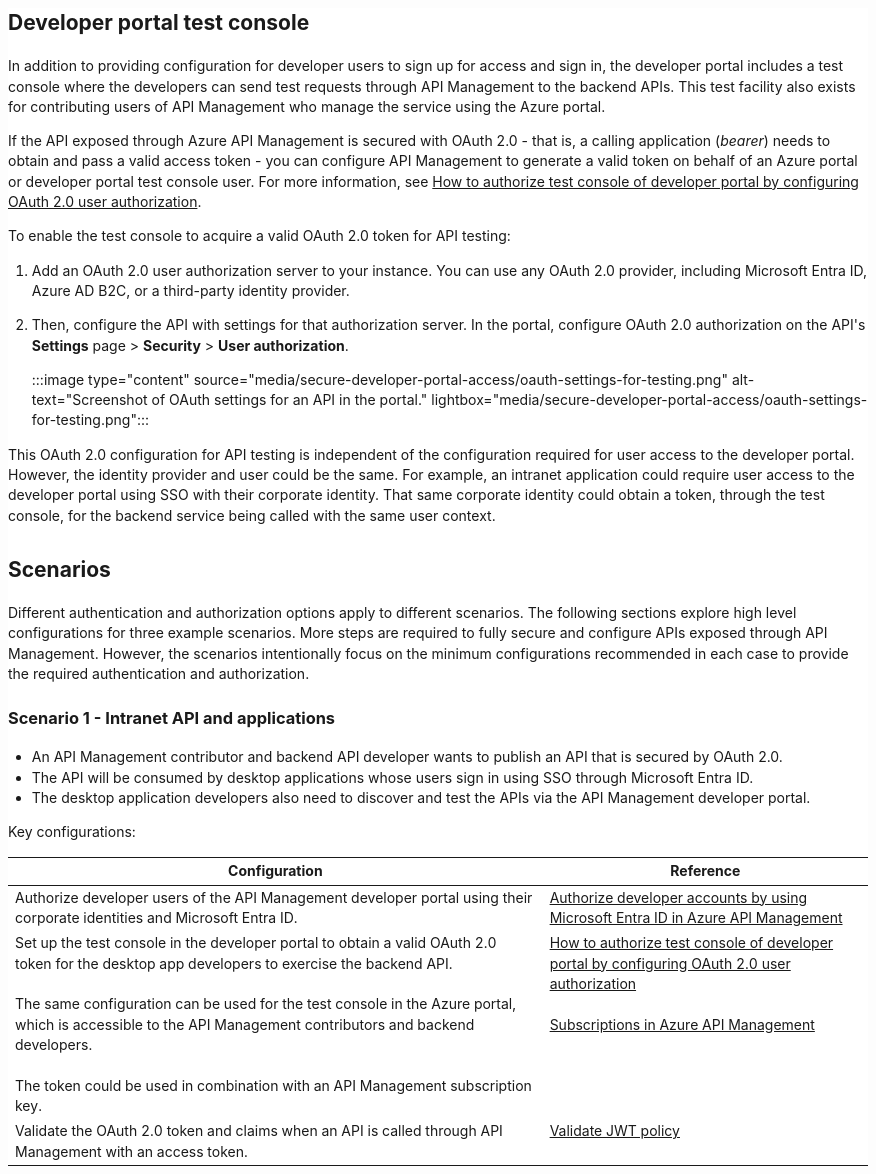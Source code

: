 ## Developer portal test console
In addition to providing configuration for developer users to sign up for access and sign in, the developer portal includes a test console where the developers can send test requests through API Management to the backend APIs. This test facility also exists for contributing users of API Management who manage the service using the Azure portal. 

If the API exposed through Azure API Management is secured with OAuth 2.0 - that is, a calling application (*bearer*) needs to obtain and pass a valid access token - you can configure API Management to generate a valid token on behalf of an Azure portal or developer portal test console user. For more information, see [How to authorize test console of developer portal by configuring OAuth 2.0 user authorization](api-management-howto-oauth2.md).

To enable the test console to acquire a valid OAuth 2.0 token for API testing:

1. Add an OAuth 2.0 user authorization server to your instance. You can use any OAuth 2.0 provider, including Microsoft Entra ID, Azure AD B2C, or a third-party identity provider. 

2. Then, configure the API with settings for that authorization server. In the portal, configure OAuth 2.0 authorization on the API's **Settings** page > **Security** > **User authorization**.

    :::image type="content" source="media/secure-developer-portal-access/oauth-settings-for-testing.png" alt-text="Screenshot of OAuth settings for an API in the portal." lightbox="media/secure-developer-portal-access/oauth-settings-for-testing.png":::

This OAuth 2.0 configuration for API testing is independent of the configuration required for user access to the developer portal. However, the identity provider and user could be the same. For example, an intranet application could require user access to the developer portal using SSO with their corporate identity. That same corporate identity could obtain a token, through the test console, for the backend service being called with the same user context. 

## Scenarios

Different authentication and authorization options apply to different scenarios. The following sections explore high level configurations for three example scenarios. More steps are required to fully secure and configure APIs exposed through API Management. However, the scenarios intentionally focus on the minimum configurations recommended in each case to provide the required authentication and authorization. 

### Scenario 1 - Intranet API and applications

* An API Management contributor and backend API developer wants to publish an API that is secured by OAuth 2.0. 
* The API will be consumed by desktop applications whose users sign in using SSO through Microsoft Entra ID. 
* The desktop application developers also need to discover and test the APIs via the API Management developer portal.

Key configurations:


|Configuration  |Reference  |
|---------|---------|
| Authorize developer users of the API Management developer portal using their corporate identities and Microsoft Entra ID.     |   [Authorize developer accounts by using Microsoft Entra ID in Azure API Management](api-management-howto-aad.md)     |
|Set up the test console in the developer portal to obtain a valid OAuth 2.0 token for the desktop app developers to exercise the backend API. <br/><br/>The same configuration can be used for the test console in the Azure portal, which is accessible to the API Management contributors and backend developers. <br/><br/>The token could be used in combination with an API Management subscription key.     |    [How to authorize test console of developer portal by configuring OAuth 2.0 user authorization](api-management-howto-oauth2.md)<br/><br/>[Subscriptions in Azure API Management](api-management-subscriptions.md)     |
| Validate the OAuth 2.0 token and claims when an API is called through API Management with an access token.     |     [Validate JWT policy](validate-jwt-policy.md)     |
